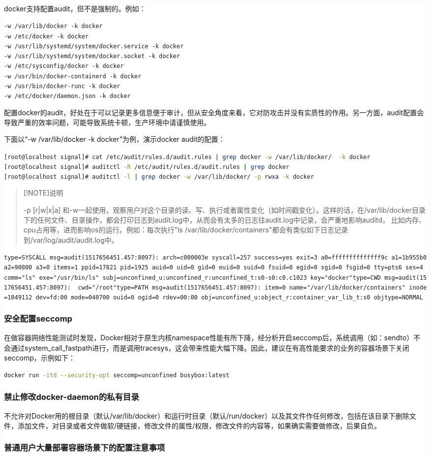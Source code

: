 docker支持配置audit，但不是强制的。例如：

```text
-w /var/lib/docker -k docker 
-w /etc/docker -k docker 
-w /usr/lib/systemd/system/docker.service -k docker 
-w /usr/lib/systemd/system/docker.socket -k docker 
-w /etc/sysconfig/docker -k docker 
-w /usr/bin/docker-containerd -k docker 
-w /usr/bin/docker-runc -k docker 
-w /etc/docker/daemon.json -k docker
```

配置docker的audit，好处在于可以记录更多信息便于审计，但从安全角度来看，它对防攻击并没有实质性的作用。另一方面，audit配置会导致严重的效率问题，可能导致系统卡顿，生产环境中请谨慎使用。

下面以“-w /var/lib/docker -k docker”为例，演示docker audit的配置：

```sh
[root@localhost signal]# cat /etc/audit/rules.d/audit.rules | grep docker -w /var/lib/docker/  -k docker 
[root@localhost signal]# auditctl -R /etc/audit/rules.d/audit.rules | grep docker 
[root@localhost signal]# auditctl -l | grep docker -w /var/lib/docker/ -p rwxa -k docker
```

> [!NOTE]说明
>
> -p \[r|w|x|a\] 和-w一起使用，观察用户对这个目录的读、写、执行或者属性变化（如时间戳变化）。这样的话，在/var/lib/docker目录下的任何文件、目录操作，都会打印日志到audit.log中，从而会有太多的日志往audit.log中记录，会严重地影响auditd， 比如内存、cpu占用等，进而影响os的运行。例如：每次执行"ls /var/lib/docker/containers"都会有类似如下日志记录到/var/log/audit/audit.log中。  

```text
type=SYSCALL msg=audit(1517656451.457:8097): arch=c000003e syscall=257 success=yes exit=3 a0=ffffffffffffff9c a1=1b955b0 a2=90800 a3=0 items=1 ppid=17821 pid=1925 auid=0 uid=0 gid=0 euid=0 suid=0 fsuid=0 egid=0 sgid=0 fsgid=0 tty=pts6 ses=4 comm="ls" exe="/usr/bin/ls" subj=unconfined_u:unconfined_r:unconfined_t:s0-s0:c0.c1023 key="docker"type=CWD msg=audit(1517656451.457:8097):  cwd="/root"type=PATH msg=audit(1517656451.457:8097): item=0 name="/var/lib/docker/containers" inode=1049112 dev=fd:00 mode=040700 ouid=0 ogid=0 rdev=00:00 obj=unconfined_u:object_r:container_var_lib_t:s0 objtype=NORMAL 
```

### 安全配置seccomp

在做容器网络性能测试时发现，Docker相对于原生内核namespace性能有所下降，经分析开启seccomp后，系统调用（如：sendto）不会通过system\_call\_fastpath进行，而是调用tracesys，这会带来性能大幅下降。因此，建议在有高性能要求的业务的容器场景下关闭seccomp，示例如下：

```sh
docker run -itd --security-opt seccomp=unconfined busybox:latest
```

### 禁止修改docker-daemon的私有目录

不允许对Docker用的根目录（默认/var/lib/docker）和运行时目录（默认/run/docker）以及其文件作任何修改，包括在该目录下删除文件，添加文件，对目录或者文件做软/硬链接，修改文件的属性/权限，修改文件的内容等，如果确实需要做修改，后果自负。

### 普通用户大量部署容器场景下的配置注意事项
